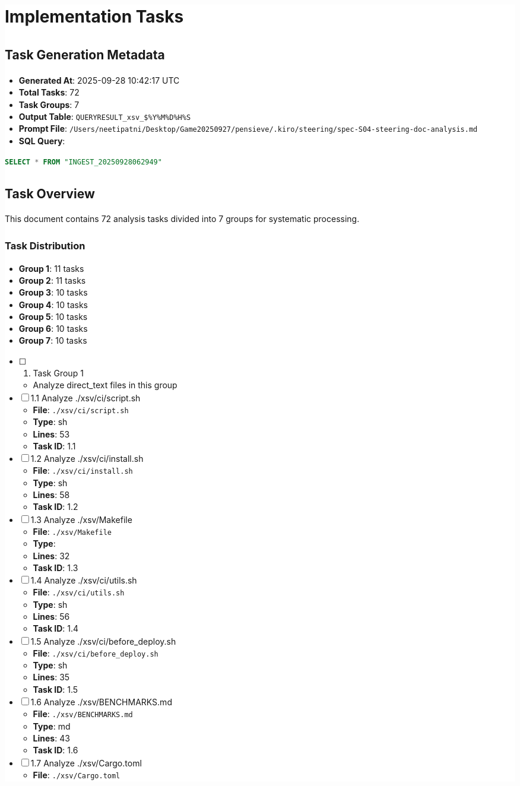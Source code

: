 # Implementation Tasks

## Task Generation Metadata

- **Generated At**: 2025-09-28 10:42:17 UTC
- **Total Tasks**: 72
- **Task Groups**: 7
- **Output Table**: `QUERYRESULT_xsv_$%Y%M%D%H%S`
- **Prompt File**: `/Users/neetipatni/Desktop/Game20250927/pensieve/.kiro/steering/spec-S04-steering-doc-analysis.md`
- **SQL Query**: 
```sql
SELECT * FROM "INGEST_20250928062949"
```

## Task Overview

This document contains 72 analysis tasks divided into 7 groups for systematic processing.

### Task Distribution

- **Group 1**: 11 tasks
- **Group 2**: 11 tasks
- **Group 3**: 10 tasks
- **Group 4**: 10 tasks
- **Group 5**: 10 tasks
- **Group 6**: 10 tasks
- **Group 7**: 10 tasks

- [ ] 1. Task Group 1
  - Analyze direct_text files in this group
- [ ] 1.1 Analyze ./xsv/ci/script.sh
  - **File**: `./xsv/ci/script.sh`
  - **Type**: sh
  - **Lines**: 53
  - **Task ID**: 1.1
- [ ] 1.2 Analyze ./xsv/ci/install.sh
  - **File**: `./xsv/ci/install.sh`
  - **Type**: sh
  - **Lines**: 58
  - **Task ID**: 1.2
- [ ] 1.3 Analyze ./xsv/Makefile
  - **File**: `./xsv/Makefile`
  - **Type**: 
  - **Lines**: 32
  - **Task ID**: 1.3
- [ ] 1.4 Analyze ./xsv/ci/utils.sh
  - **File**: `./xsv/ci/utils.sh`
  - **Type**: sh
  - **Lines**: 56
  - **Task ID**: 1.4
- [ ] 1.5 Analyze ./xsv/ci/before_deploy.sh
  - **File**: `./xsv/ci/before_deploy.sh`
  - **Type**: sh
  - **Lines**: 35
  - **Task ID**: 1.5
- [ ] 1.6 Analyze ./xsv/BENCHMARKS.md
  - **File**: `./xsv/BENCHMARKS.md`
  - **Type**: md
  - **Lines**: 43
  - **Task ID**: 1.6
- [ ] 1.7 Analyze ./xsv/Cargo.toml
  - **File**: `./xsv/Cargo.toml`